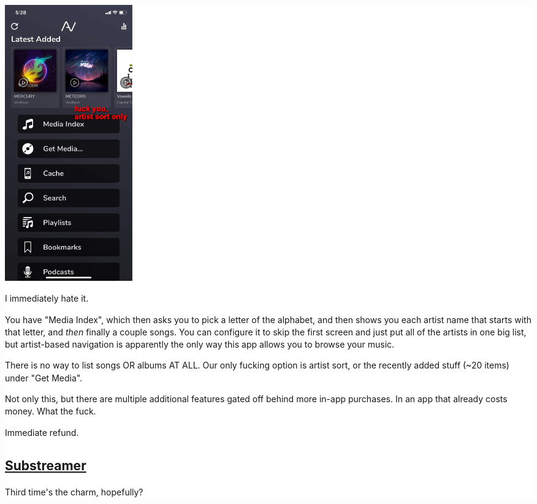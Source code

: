 ![AVSub Interface](../img/musicplayer/avsubinterface.png)

I immediately hate it.

You have "Media Index", which then asks you to pick a letter of the alphabet, and then shows you each artist name that starts with that letter, and *then* finally a couple songs. You can configure it to skip the first screen and just put all of the artists in one big list, but artist-based navigation is apparently the only way this app allows you to browse your music.

There is no way to list songs OR albums AT ALL. Our only fucking option is artist sort, or the recently added stuff (~20 items) under "Get Media".

Not only this, but there are multiple additional features gated off behind more in-app purchases. In an app that already costs money. What the fuck.

Immediate refund.

## [Substreamer](https://apps.apple.com/lv/app/substreamer/id1012991665)

Third time's the charm, hopefully?
